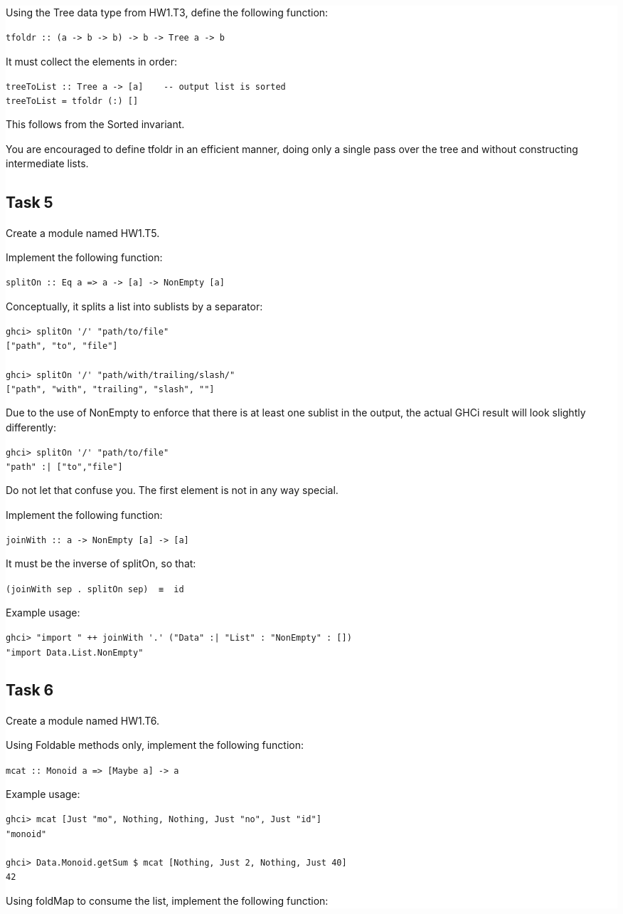 Using the Tree data type from HW1.T3, define the following function:

    tfoldr :: (a -> b -> b) -> b -> Tree a -> b
It must collect the elements in order:

    treeToList :: Tree a -> [a]    -- output list is sorted
    treeToList = tfoldr (:) []
This follows from the Sorted invariant.

You are encouraged to define tfoldr in an efficient manner, doing only a single pass over the tree and without constructing intermediate lists.

## Task 5

Create a module named HW1.T5.

Implement the following function:

    splitOn :: Eq a => a -> [a] -> NonEmpty [a]
Conceptually, it splits a list into sublists by a separator:

    ghci> splitOn '/' "path/to/file"
    ["path", "to", "file"]
    
    ghci> splitOn '/' "path/with/trailing/slash/"
    ["path", "with", "trailing", "slash", ""]
Due to the use of NonEmpty to enforce that there is at least one sublist in the output, the actual GHCi result will look slightly differently:

    ghci> splitOn '/' "path/to/file"
    "path" :| ["to","file"]
Do not let that confuse you. The first element is not in any way special.

Implement the following function:

    joinWith :: a -> NonEmpty [a] -> [a]
It must be the inverse of splitOn, so that:

    (joinWith sep . splitOn sep)  ≡  id
Example usage:

    ghci> "import " ++ joinWith '.' ("Data" :| "List" : "NonEmpty" : [])
    "import Data.List.NonEmpty"
## Task 6

Create a module named HW1.T6.

Using Foldable methods only, implement the following function:

    mcat :: Monoid a => [Maybe a] -> a
Example usage:

    ghci> mcat [Just "mo", Nothing, Nothing, Just "no", Just "id"]
    "monoid"

    ghci> Data.Monoid.getSum $ mcat [Nothing, Just 2, Nothing, Just 40]
    42
Using foldMap to consume the list, implement the following function:
